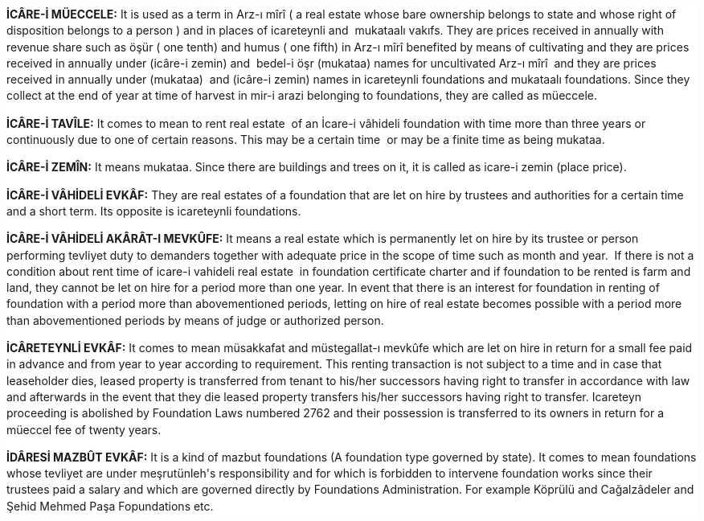   **İCÂRE-İ MÜECCELE:** It is used as a term in Arz-ı mîrî ( a real
estate whose bare ownership belongs to state and whose right of
disposition belongs to a person ) and in places of icareteynli and
 mukataalı vakıfs. They are prices received in annually with revenue
share such as öşür ( one tenth) and humus ( one fifth) in Arz-ı mîrî
benefited by means of cultivating and they are prices received in
annually under (icâre-i zemin) and  bedel-i öşr (mukataa) names for
uncultivated Arz-ı mîrî  and they are prices received in annually under
(mukataa)  and (icâre-i zemin) names in icareteynli foundations and
mukataalı foundations. Since they collect at the end of year at time of
harvest in mir-i arazi belonging to foundations, they are called as
müeccele.

  **İCÂRE-İ TAVÎLE:** It comes to mean to rent real estate  of an
İcare-i vâhideli foundation with time more than three years or
continuously due to one of certain reasons. This may be a certain time 
or may be a finite time as being mukataa.

  **İCÂRE-İ ZEMÎN:** It means mukataa. Since there are buildings and
trees on it, it is called as icare-i zemin (place price).

  **İCÂRE-İ VÂHİDELİ EVKÂF:** They are real estates of a foundation
that are let on hire by trustees and authorities for a certain time and
a short term. Its opposite is icareteynli foundations.

  **İCÂRE-İ VÂHİDELİ AKÂRÂT-I MEVKÛFE:** It means a real estate
which is permanently let on hire by its trustee or person performing
tevliyet duty to demanders together with adequate price in the scope of
time such as month and year.  If there is not a condition about rent
time of icare-i vahideli real estate  in foundation certificate charter
and if foundation to be rented is farm and land, they cannot be let on
hire for a period more than one year. In event that there is an interest
for foundation in renting of foundation with a period more than
abovementioned periods, letting on hire of real estate becomes possible
with a period more than abovementioned periods by means of judge or
authorized person.

  **İCÂRETEYNLİ EVKÂF:** It comes to mean müsakkafat and
müstegallat-ı mevkûfe which are let on hire in return for a small fee
paid in advance and from year to year according to requirement. This
renting transaction is not subject to a time and in case that
leaseholder dies, leased property is transferred from tenant to his/her
successors having right to transfer in accordance with law and
afterwards in the event that they die leased property transfers his/her
successors having right to transfer. Icareteyn proceeding is abolished
by Foundation Laws numbered 2762 and their possession is transferred to
its owners in return for a müeccel fee of twenty years.

  **İDÂRESİ MAZBÛT EVKÂF:** It is a kind of mazbut foundations (A
foundation type governed by state). It comes to mean foundations whose
tevliyet are under meşrutünleh's responsibility and for which is
forbidden to intervene foundation works since their trustees paid a
salary and which are governed directly by Foundations Administration.
For example Köprülü and Cağalzâdeler and Şehid Mehmed Paşa Fopundations
etc.
